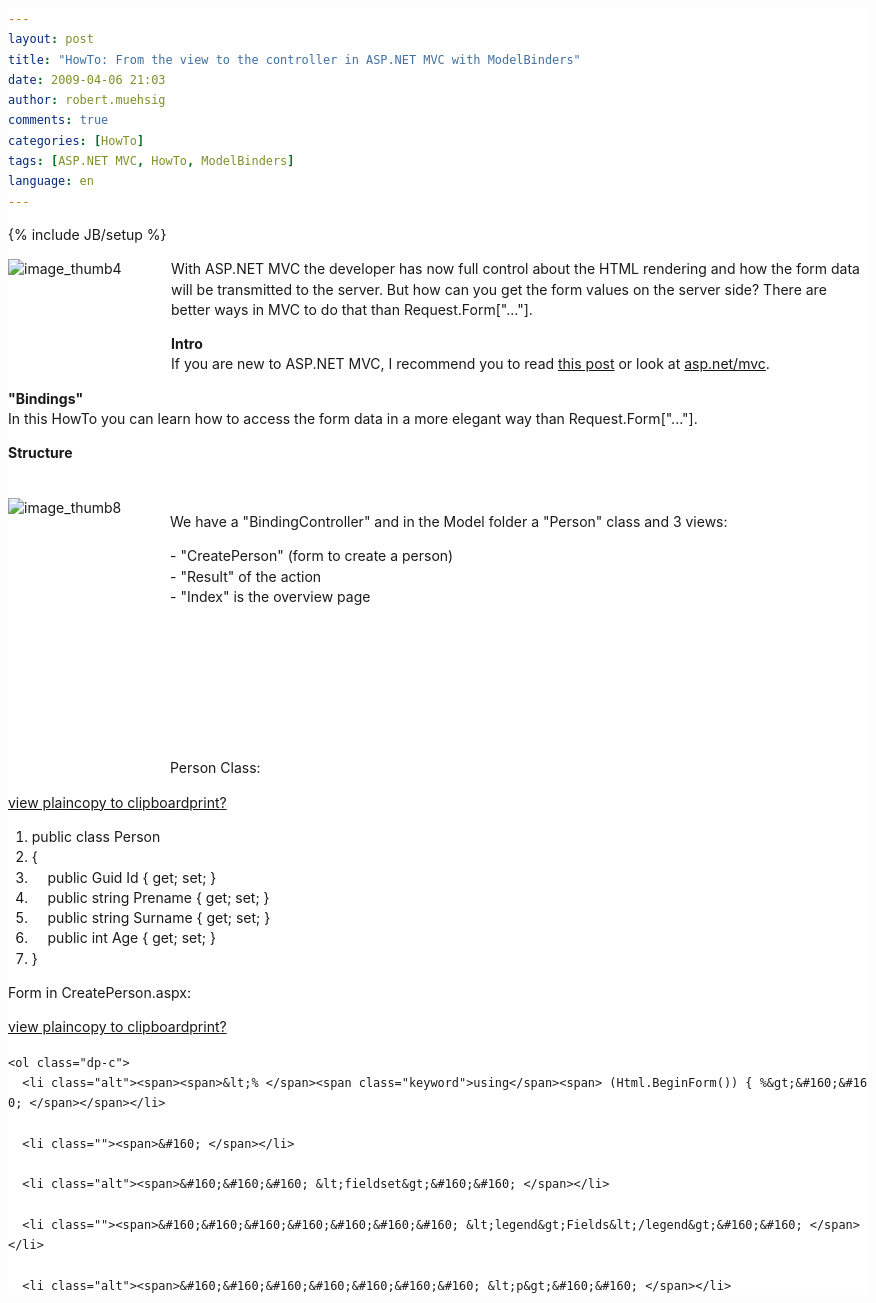 ```yaml
---
layout: post
title: "HowTo: From the view to the controller in ASP.NET MVC with ModelBinders"
date: 2009-04-06 21:03
author: robert.muehsig
comments: true
categories: [HowTo]
tags: [ASP.NET MVC, HowTo, ModelBinders]
language: en
---
```

{% include JB/setup %}
<p><a href="{{BASE_PATH}}/assets/wp-images-en/image-thumb411.png"><img style="border-top-width: 0px; border-left-width: 0px; border-bottom-width: 0px; margin: 0px 10px 0px 0px; border-right-width: 0px" height="117" alt="image_thumb4" src="{{BASE_PATH}}/assets/wp-images-en/image-thumb4-thumb3.png" width="153" align="left" border="0" /></a>With ASP.NET MVC the developer has now full control about the HTML rendering and how the form data will be transmitted to the server. But how can you get the form values on the server side? There are better ways in MVC to do that than Request.Form[&quot;...&quot;].</p> 

  <p><strong>Intro</strong>     <br />If you are new to ASP.NET MVC, I recommend you to read <a href="{{BASE_PATH}}/2008/11/26/howto-first-steps-with-aspnet-mvc/">this post</a> or look at <a href="http://asp.net/mvc">asp.net/mvc</a>. </p>  <p><strong>&quot;Bindings&quot;</strong>     <br />In this HowTo you can learn how to access the form data in a more elegant way than Request.Form[&quot;...&quot;]. </p>  <p><strong>Structure</strong></p>  <p><strong></strong>    <br /><a href="{{BASE_PATH}}/assets/wp-images-en/image-thumb810.png"><img style="border-top-width: 0px; border-left-width: 0px; border-bottom-width: 0px; margin: 0px 10px 0px 0px; border-right-width: 0px" height="279" alt="image_thumb8" src="{{BASE_PATH}}/assets/wp-images-en/image-thumb8-thumb1.png" width="152" align="left" border="0" /></a></p>  <p>We have a &quot;BindingController&quot; and in the Model folder a &quot;Person&quot; class and 3 views:</p>  <p>- &quot;CreatePerson&quot; (form to create a person)    <br />- &quot;Result&quot; of the action     <br />- &quot;Index&quot; is the overview page</p>  <p>&#160;</p>  <p>&#160;</p>  <p>&#160;</p>  <p>&#160;</p>  <p>Person Class:</p>  <p></p>  <div class="wlWriterSmartContent" id="scid:812469c5-0cb0-4c63-8c15-c81123a09de7:0b1e181d-3966-498f-aefd-8712a0c8d7e5" style="padding-right: 0px; display: inline; padding-left: 0px; float: none; padding-bottom: 0px; margin: 0px; padding-top: 0px">   <div class="dp-highlighter">     <div class="bar">       <div class="tools"><a onclick="dp.sh.Toolbar.Command(&#39;ViewSource&#39;,this);return false;" href="about:blank#">view plain</a><a onclick="dp.sh.Toolbar.Command(&#39;CopyToClipboard&#39;,this);return false;" href="about:blank#">copy to clipboard</a><a onclick="dp.sh.Toolbar.Command(&#39;PrintSource&#39;,this);return false;" href="about:blank#">print</a><a onclick="dp.sh.Toolbar.Command(&#39;About&#39;,this);return false;" href="about:blank#">?</a></div>     </div>      <ol class="dp-c">       <li class="alt"><span><span class="keyword">public</span><span>&#160;</span><span class="keyword">class</span><span> Person&#160;&#160; </span></span></li>        <li class=""><span>{&#160;&#160; </span></li>        <li class="alt"><span>&#160;&#160;&#160; </span><span class="keyword">public</span><span> Guid Id { </span><span class="keyword">get</span><span>; </span><span class="keyword">set</span><span>; }&#160;&#160; </span></span></li>        <li class=""><span>&#160;&#160;&#160; </span><span class="keyword">public</span><span>&#160;</span><span class="keyword">string</span><span> Prename { </span><span class="keyword">get</span><span>; </span><span class="keyword">set</span><span>; }&#160;&#160; </span></span></li>        <li class="alt"><span>&#160;&#160;&#160; </span><span class="keyword">public</span><span>&#160;</span><span class="keyword">string</span><span> Surname { </span><span class="keyword">get</span><span>; </span><span class="keyword">set</span><span>; }&#160;&#160; </span></span></li>        <li class=""><span>&#160;&#160;&#160; </span><span class="keyword">public</span><span>&#160;</span><span class="keyword">int</span><span> Age { </span><span class="keyword">get</span><span>; </span><span class="keyword">set</span><span>; }&#160;&#160; </span></span></li>        <li class="alt"><span>}&#160; </span></li>     </ol>   </div>    <pre class="c#" style="display: none" name="code">    public class Person
    {
        public Guid Id { get; set; }
        public string Prename { get; set; }
        public string Surname { get; set; }
        public int Age { get; set; }
    }</pre>
</div>

<p></p>

<p>Form in CreatePerson.aspx:</p>

<p></p>

<div class="wlWriterSmartContent" id="scid:812469c5-0cb0-4c63-8c15-c81123a09de7:e3f6bc9b-67a4-4dd1-acb6-2e470a6a230c" style="padding-right: 0px; display: inline; padding-left: 0px; float: none; padding-bottom: 0px; margin: 0px; padding-top: 0px">
  <div class="dp-highlighter">
    <div class="bar">
      <div class="tools"><a onclick="dp.sh.Toolbar.Command(&#39;ViewSource&#39;,this);return false;" href="about:blank#">view plain</a><a onclick="dp.sh.Toolbar.Command(&#39;CopyToClipboard&#39;,this);return false;" href="about:blank#">copy to clipboard</a><a onclick="dp.sh.Toolbar.Command(&#39;PrintSource&#39;,this);return false;" href="about:blank#">print</a><a onclick="dp.sh.Toolbar.Command(&#39;About&#39;,this);return false;" href="about:blank#">?</a></div>
    </div>

    <ol class="dp-c">
      <li class="alt"><span><span>&lt;% </span><span class="keyword">using</span><span> (Html.BeginForm()) { %&gt;&#160;&#160; </span></span></li>

      <li class=""><span>&#160; </span></li>

      <li class="alt"><span>&#160;&#160;&#160; &lt;fieldset&gt;&#160;&#160; </span></li>

      <li class=""><span>&#160;&#160;&#160;&#160;&#160;&#160;&#160; &lt;legend&gt;Fields&lt;/legend&gt;&#160;&#160; </span></li>

      <li class="alt"><span>&#160;&#160;&#160;&#160;&#160;&#160;&#160; &lt;p&gt;&#160;&#160; </span></li>
